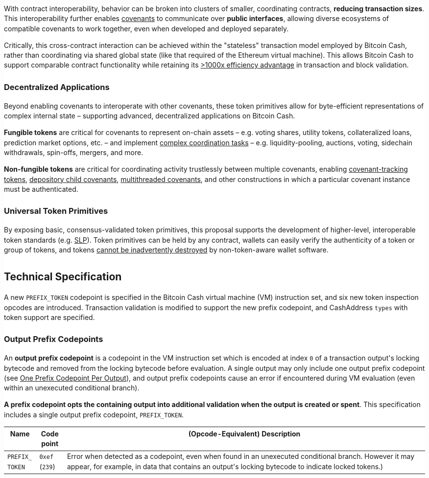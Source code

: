 With contract interoperability, behavior can be broken into clusters of smaller, coordinating contracts, **reducing transaction sizes**. This interoperability further enables [covenants](#usage-examples) to communicate over **public interfaces**, allowing diverse ecosystems of compatible covenants to work together, even when developed and deployed separately.

Critically, this cross-contract interaction can be achieved within the "stateless" transaction model employed by Bitcoin Cash, rather than coordinating via shared global state (like that required of the Ethereum virtual machine). This allows Bitcoin Cash to support comparable contract functionality while retaining its [>1000x efficiency advantage](https://blog.bitjson.com/pmv3-build-decentralized-applications-on-bitcoin-cash/#stateless-network-stateful-covenants) in transaction and block validation.

### Decentralized Applications

Beyond enabling covenants to interoperate with other covenants, these token primitives allow for byte-efficient representations of complex internal state – supporting advanced, decentralized applications on Bitcoin Cash.

**Fungible tokens** are critical for covenants to represent on-chain assets – e.g. voting shares, utility tokens, collateralized loans, prediction market options, etc. – and implement [complex coordination tasks](#voting-with-fungible-tokens) – e.g. liquidity-pooling, auctions, voting, sidechain withdrawals, spin-offs, mergers, and more.

**Non-fungible tokens** are critical for coordinating activity trustlessly between multiple covenants, enabling [covenant-tracking tokens](#covenant-tracking-non-fungible-tokens), [depository child covenants](#depository-child-covenants), [multithreaded covenants](#multithreaded-covenants), and other constructions in which a particular covenant instance must be authenticated.

### Universal Token Primitives

By exposing basic, consensus-validated token primitives, this proposal supports the development of higher-level, interoperable token standards (e.g. [SLP](https://slp.dev/)). Token primitives can be held by any contract, wallets can easily verify the authenticity of a token or group of tokens, and tokens [cannot be inadvertently destroyed](#disallowing-implicit-destruction-of-immutable-tokens) by non-token-aware wallet software.

## Technical Specification

A new `PREFIX_TOKEN` codepoint is specified in the Bitcoin Cash virtual machine (VM) instruction set, and six new token inspection opcodes are introduced. Transaction validation is modified to support the new prefix codepoint, and CashAddress `types` with token support are specified.

### Output Prefix Codepoints

An **output prefix codepoint** is a codepoint in the VM instruction set which is encoded at index `0` of a transaction output's locking bytecode and removed from the locking bytecode before evaluation. A single output may only include one output prefix codepoint (see [One Prefix Codepoint Per Output](#one-prefix-codepoint-per-output)), and output prefix codepoints cause an error if encountered during VM evaluation (even within an unexecuted conditional branch).

**A prefix codepoint opts the containing output into additional validation when the output is created or spent**. This specification includes a single output prefix codepoint, `PREFIX_TOKEN`.

| Name           | Codepoint      | (Opcode-Equivalent) Description                                                                                                                                                                             |
| -------------- | -------------- | ----------------------------------------------------------------------------------------------------------------------------------------------------------------------------------------------------------- |
| `PREFIX_TOKEN` | `0xef` (`239`) | Error when detected as a codepoint, even when found in an unexecuted conditional branch. However it may appear, for example, in data that contains an output's locking bytecode to indicate locked tokens.) |
